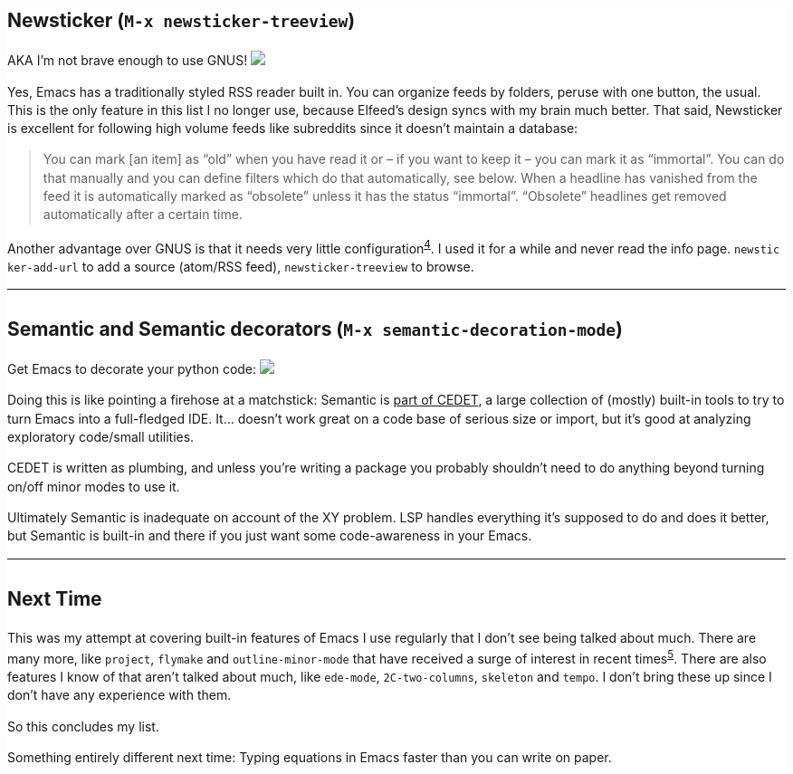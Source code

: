 ## Newsticker (`M-x newsticker-treeview`)

AKA I’m not brave enough to use GNUS! ![][fig8]

Yes, Emacs has a traditionally styled RSS reader built in. You can organize feeds by folders, peruse with one button, the usual. This is the only feature in this list I no longer use, because Elfeed’s design syncs with my brain much better. That said, Newsticker is excellent for following high volume feeds like subreddits since it doesn’t maintain a database:

> You can mark \[an item\] as “old” when you have read it or – if you want to keep it – you can mark it as “immortal”. You can do that manually and you can define filters which do that automatically, see below. When a headline has vanished from the feed it is automatically marked as “obsolete” unless it has the status “immortal”. “Obsolete” headlines get removed automatically after a certain time.

Another advantage over GNUS is that it needs very little configuration<sup id="fnref:4"><a href="https://karthinks.com/software/more-batteries-included-with-emacs/#fn:4" role="doc-noteref">4</a></sup>. I used it for a while and never read the info page. `newsticker-add-url` to add a source (atom/RSS feed), `newsticker-treeview` to browse.

___

## Semantic and Semantic decorators (`M-x semantic-decoration-mode`)

Get Emacs to decorate your python code: ![][fig9]

Doing this is like pointing a firehose at a matchstick: Semantic is [part of CEDET](http://alexott.net/en/writings/emacs-devenv/EmacsCedet.html#sec5), a large collection of (mostly) built-in tools to try to turn Emacs into a full-fledged IDE. It… doesn’t work great on a code base of serious size or import, but it’s good at analyzing exploratory code/small utilities.

CEDET is written as plumbing, and unless you’re writing a package you probably shouldn’t need to do anything beyond turning on/off minor modes to use it.

Ultimately Semantic is inadequate on account of the XY problem. LSP handles everything it’s supposed to do and does it better, but Semantic is built-in and there if you just want some code-awareness in your Emacs.

___

## Next Time

This was my attempt at covering built-in features of Emacs I use regularly that I don’t see being talked about much. There are many more, like `project`, `flymake` and `outline-minor-mode` that have received a surge of interest in recent times<sup id="fnref:5"><a href="https://karthinks.com/software/more-batteries-included-with-emacs/#fn:5" role="doc-noteref">5</a></sup>. There are also features I know of that aren’t talked about much, like `ede-mode`, `2C-two-columns`, `skeleton` and `tempo`. I don’t bring these up since I don’t have any experience with them.

So this concludes my list.

Something entirely different next time: Typing equations in Emacs faster than you can write on paper.


[fig1]: https://karthinks.com/img/strokes-list.png
[fig2]: https://karthinks.com/img/speedbar-tags-demo.png
[fig3]: https://karthinks.com/img/speedbar-org-demo.png
[fig4]: https://karthinks.com/img/speedbar-info-demo.png
[fig5]: https://karthinks.com/img/speedbar-latex-demo.png
[fig6]: https://karthinks.com/img/speedbar-buffers-demo.png
[fig7]: https://karthinks.com/img/re-builder-demo.png
[fig8]: https://karthinks.com/img/newsticker-demo.png
[fig9]: https://karthinks.com/img/semantic-decorators-demo.png